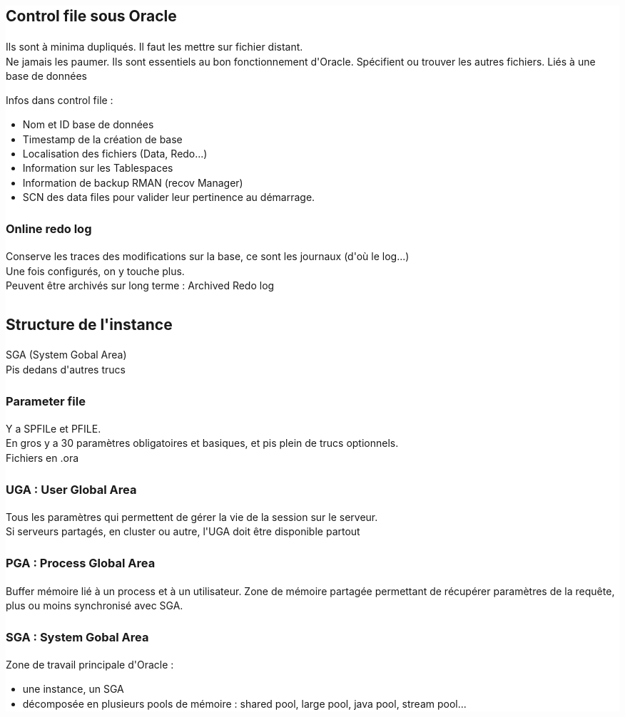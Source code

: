 ## Control file sous Oracle

Ils sont à minima dupliqués. Il faut les mettre sur fichier distant.  
Ne jamais les paumer. Ils sont essentiels au bon fonctionnement d'Oracle. Spécifient ou trouver les autres fichiers. Liés à une base de données

Infos dans control file : 

* Nom et ID base de données
* Timestamp de la création de base
* Localisation des fichiers (Data, Redo...)
* Information sur les Tablespaces
* Information de backup RMAN (recov Manager)
* SCN des data files pour valider leur pertinence au démarrage.

### Online redo log

Conserve les traces des modifications sur la base, ce sont les journaux (d'où le log...)  
Une fois configurés, on y touche plus.  
Peuvent être archivés sur long terme : Archived Redo log

## Structure de l'instance

SGA (System Gobal Area)  
Pis dedans d'autres trucs

### Parameter file

Y a SPFILe et PFILE.  
En gros y a 30 paramètres obligatoires et basiques, et pis plein de trucs optionnels.  
Fichiers en .ora  

### UGA : User Global Area

Tous les paramètres qui permettent de gérer la vie de la session sur le serveur.  
Si serveurs partagés, en cluster ou autre, l'UGA doit être disponible partout  

### PGA  : Process Global Area

Buffer mémoire lié à un process et à un utilisateur. Zone de mémoire partagée permettant de récupérer paramètres de la requête, plus ou moins synchronisé avec SGA.

### SGA : System Gobal Area

Zone de travail principale d'Oracle  :

* une instance, un SGA  
* décomposée en plusieurs pools de mémoire : shared pool, large pool, java pool, stream pool...
